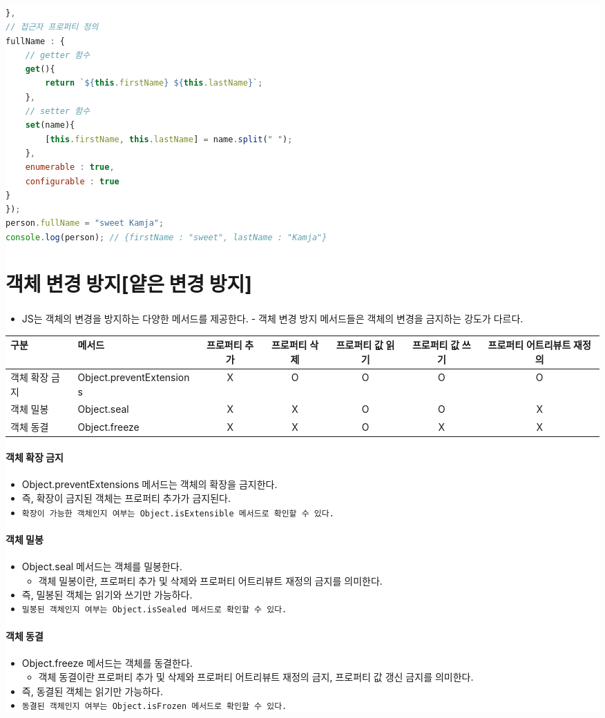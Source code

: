 ```Javascript
},
// 접근자 프로퍼티 정의
fullName : {
    // getter 함수
    get(){
        return `${this.firstName} ${this.lastName}`;
    },
    // setter 함수
    set(name){
        [this.firstName, this.lastName] = name.split(" ");
    },
    enumerable : true,
    configurable : true
}
});
person.fullName = "sweet Kamja";
console.log(person); // {firstName : "sweet", lastName : "Kamja"}

```

# 객체 변경 방지[얕은 변경 방지]

- JS는 객체의 변경을 방지하는 다양한 메서드를 제공한다. - 객체 변경 방지 메서드들은 객체의 변경을 금지하는 강도가 다르다.

| 구분           | 메서드                   | 프로퍼티 추가 | 프로퍼티 삭제 | 프로퍼티 값 읽기 | 프로퍼티 값 쓰기 | 프로퍼티 어트리뷰트 재정의 |
| :------------- | :----------------------- | :-----------: | :-----------: | :--------------: | :--------------: | :------------------------: |
| 객체 확장 금지 | Object.preventExtensions |       X       |       O       |        O         |        O         |             O              |
| 객체 밀봉      | Object.seal              |       X       |       X       |        O         |        O         |             X              |
| 객체 동결      | Object.freeze            |       X       |       X       |        O         |        X         |             X              |

#### 객체 확장 금지

- Object.preventExtensions 메서드는 객체의 확장을 금지한다.
- 즉, 확장이 금지된 객체는 프로퍼티 추가가 금지된다.
- `확장이 가능한 객체인지 여부는 Object.isExtensible 메서드로 확인할 수 있다.`

#### 객체 밀봉

- Object.seal 메서드는 객체를 밀봉한다.
  - 객체 밀봉이란, 프로퍼티 추가 및 삭제와 프로퍼티 어트리뷰트 재정의 금지를 의미한다.
- 즉, 밀봉된 객체는 읽기와 쓰기만 가능하다.
- `밀봉된 객체인지 여부는 Object.isSealed 메서드로 확인할 수 있다.`

#### 객체 동결

- Object.freeze 메서드는 객체를 동결한다.
  - 객체 동결이란 프로퍼티 추가 및 삭제와 프로퍼티 어트리뷰트 재정의 금지, 프로퍼티 값 갱신 금지를 의미한다.
- 즉, 동결된 객체는 읽기만 가능하다.
- `동결된 객체인지 여부는 Object.isFrozen 메서드로 확인할 수 있다.`
